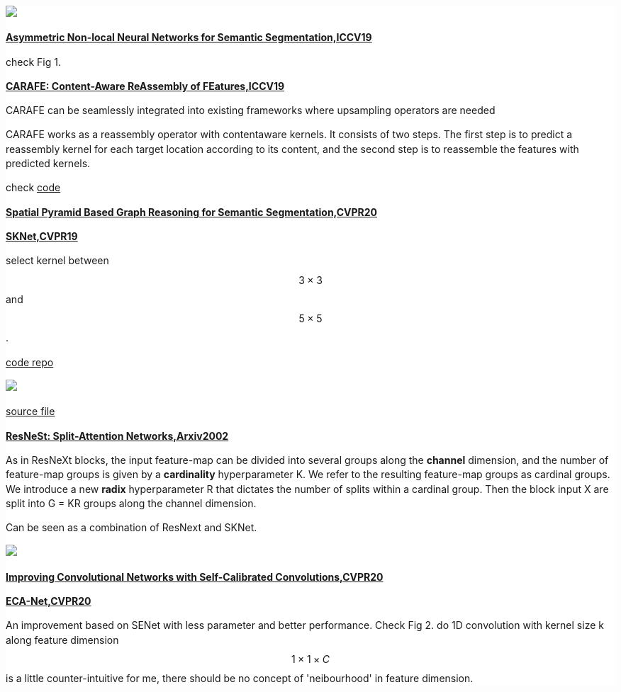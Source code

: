 ![](/imgs/long-term-feature-bank.png)

**[Asymmetric Non-local Neural Networks for Semantic Segmentation,ICCV19](https://arxiv.org/pdf/1908.07678.pdf)**

check Fig 1.


**[CARAFE: Content-Aware ReAssembly of FEatures,ICCV19](https://arxiv.org/pdf/1905.02188.pdf)**


CARAFE can be seamlessly integrated into existing
frameworks where upsampling operators are needed

CARAFE works as a reassembly operator with contentaware kernels. It consists of two steps. The first step is to
predict a reassembly kernel for each target location according to its content, and the second step is to reassemble the features with predicted kernels.

check [code](https://github.com/XiaLiPKU/CARAFE/blob/master/carafe.py)

**[Spatial Pyramid Based Graph Reasoning for Semantic Segmentation,CVPR20](https://arxiv.org/pdf/2003.10211.pdf)**



**[SKNet,CVPR19](https://arxiv.org/pdf/1903.06586.pdf)**

 select kernel between $$3 \times 3$$ and $$5 \times 5$$.

 [code repo](https://github.com/pppLang/SKNet/blob/master/sknet.py)

 ![](/imgs/sknet.png)

 [source file](https://docs.google.com/presentation/d/18ewlZqw8RR0t_ElRRSrEI9raykxgsuThKnv27DWhlUE/edit?usp=sharing)

 **[ResNeSt: Split-Attention Networks,Arxiv2002](https://hangzhang.org/files/resnest.pdf)**

As in ResNeXt blocks, the input feature-map can
be divided into several groups along the **channel** dimension, and the number of
feature-map groups is given by a **cardinality** hyperparameter K. We refer to the
resulting feature-map groups as cardinal groups. We introduce a new **radix** hyperparameter R that dictates the number of splits within a cardinal group. Then the block input X are split into G = KR groups along the channel dimension.

Can be seen as a combination of ResNext and SKNet.

![](/imgs/resnest.png)


**[Improving Convolutional Networks with Self-Calibrated Convolutions,CVPR20](https://github.com/backseason/SCNet)**



**[ECA-Net,CVPR20](https://arxiv.org/abs/1910.03151)**

 An improvement based on SENet with less parameter and better performance. Check Fig 2. do 1D convolution with kernel size k along feature dimension$$1 \times 1 \times C$$ is a little counter-intuitive for me, there should be no concept of 'neibourhood' in feature dimension.
